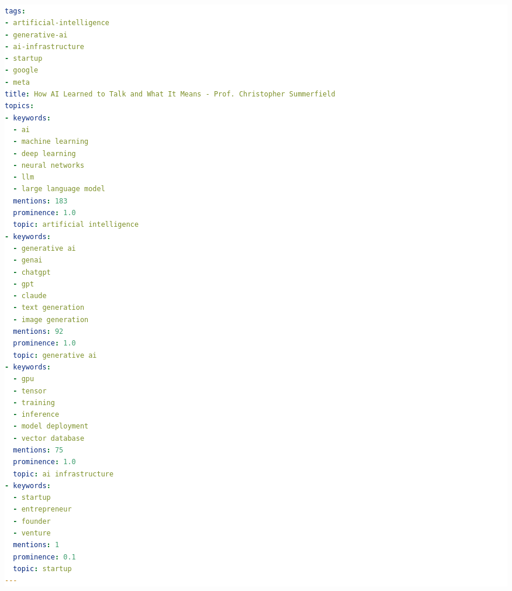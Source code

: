 ```yaml
tags:
- artificial-intelligence
- generative-ai
- ai-infrastructure
- startup
- google
- meta
title: How AI Learned to Talk and What It Means - Prof. Christopher Summerfield
topics:
- keywords:
  - ai
  - machine learning
  - deep learning
  - neural networks
  - llm
  - large language model
  mentions: 183
  prominence: 1.0
  topic: artificial intelligence
- keywords:
  - generative ai
  - genai
  - chatgpt
  - gpt
  - claude
  - text generation
  - image generation
  mentions: 92
  prominence: 1.0
  topic: generative ai
- keywords:
  - gpu
  - tensor
  - training
  - inference
  - model deployment
  - vector database
  mentions: 75
  prominence: 1.0
  topic: ai infrastructure
- keywords:
  - startup
  - entrepreneur
  - founder
  - venture
  mentions: 1
  prominence: 0.1
  topic: startup
---
```




